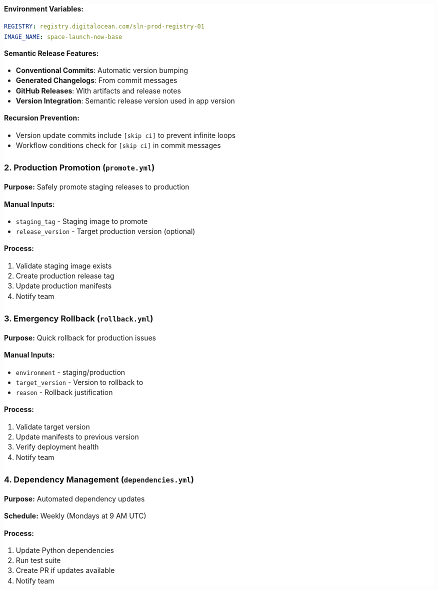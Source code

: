 **Environment Variables:**
```yaml
REGISTRY: registry.digitalocean.com/sln-prod-registry-01
IMAGE_NAME: space-launch-now-base
```

**Semantic Release Features:**
- **Conventional Commits**: Automatic version bumping
- **Generated Changelogs**: From commit messages  
- **GitHub Releases**: With artifacts and release notes
- **Version Integration**: Semantic release version used in app version

**Recursion Prevention:**
- Version update commits include `[skip ci]` to prevent infinite loops
- Workflow conditions check for `[skip ci]` in commit messages

### 2. Production Promotion (`promote.yml`)

**Purpose:** Safely promote staging releases to production

**Manual Inputs:**
- `staging_tag` - Staging image to promote
- `release_version` - Target production version (optional)

**Process:**
1. Validate staging image exists
2. Create production release tag
3. Update production manifests
4. Notify team

### 3. Emergency Rollback (`rollback.yml`)

**Purpose:** Quick rollback for production issues

**Manual Inputs:**
- `environment` - staging/production
- `target_version` - Version to rollback to
- `reason` - Rollback justification

**Process:**
1. Validate target version
2. Update manifests to previous version
3. Verify deployment health
4. Notify team

### 4. Dependency Management (`dependencies.yml`)

**Purpose:** Automated dependency updates

**Schedule:** Weekly (Mondays at 9 AM UTC)

**Process:**
1. Update Python dependencies
2. Run test suite
3. Create PR if updates available
4. Notify team
